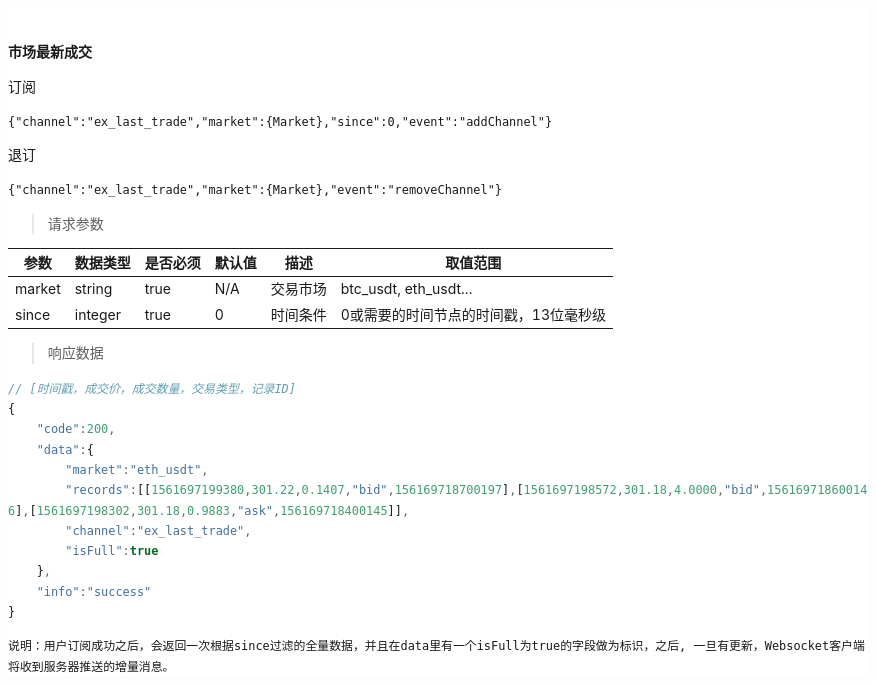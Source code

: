 <br/>

**市场最新成交**

订阅

``
   {"channel":"ex_last_trade","market":{Market},"since":0,"event":"addChannel"}
``

退订

``
  {"channel":"ex_last_trade","market":{Market},"event":"removeChannel"}
``

>请求参数

参数 | 数据类型 | 是否必须 | 默认值 | 描述 | 取值范围  
-|-|-|-|-|-
market | string | true | N/A | 交易市场 | btc_usdt, eth_usdt...
since | integer | true | 0 | 时间条件 | 0或需要的时间节点的时间戳，13位毫秒级

>响应数据
```js
// [时间戳，成交价，成交数量，交易类型，记录ID]
{
    "code":200,
    "data":{
        "market":"eth_usdt",
        "records":[[1561697199380,301.22,0.1407,"bid",156169718700197],[1561697198572,301.18,4.0000,"bid",156169718600146],[1561697198302,301.18,0.9883,"ask",156169718400145]],
        "channel":"ex_last_trade",
        "isFull":true
    },
    "info":"success"
}
```
``
    说明：用户订阅成功之后，会返回一次根据since过滤的全量数据，并且在data里有一个isFull为true的字段做为标识，之后, 一旦有更新，Websocket客户端将收到服务器推送的增量消息。
``

